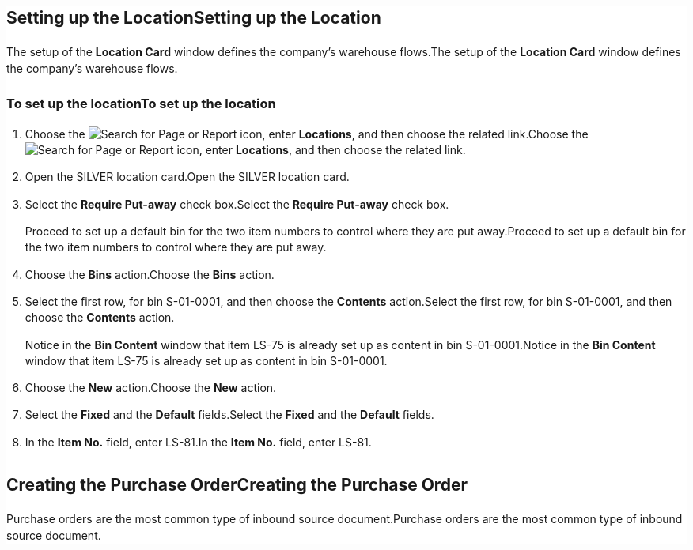 ## <a name="setting-up-the-location"></a><span data-ttu-id="ac2a8-162">Setting up the Location</span><span class="sxs-lookup"><span data-stu-id="ac2a8-162">Setting up the Location</span></span>  
 <span data-ttu-id="ac2a8-163">The setup of the **Location Card** window defines the company’s warehouse flows.</span><span class="sxs-lookup"><span data-stu-id="ac2a8-163">The setup of the **Location Card** window defines the company’s warehouse flows.</span></span>  

### <a name="to-set-up-the-location"></a><span data-ttu-id="ac2a8-164">To set up the location</span><span class="sxs-lookup"><span data-stu-id="ac2a8-164">To set up the location</span></span>  

1.  <span data-ttu-id="ac2a8-165">Choose the ![Search for Page or Report](media/ui-search/search_small.png "Search for Page or Report icon") icon, enter **Locations**, and then choose the related link.</span><span class="sxs-lookup"><span data-stu-id="ac2a8-165">Choose the ![Search for Page or Report](media/ui-search/search_small.png "Search for Page or Report icon") icon, enter **Locations**, and then choose the related link.</span></span>  
2.  <span data-ttu-id="ac2a8-166">Open the SILVER location card.</span><span class="sxs-lookup"><span data-stu-id="ac2a8-166">Open the SILVER location card.</span></span>  
3.  <span data-ttu-id="ac2a8-167">Select the **Require Put-away** check box.</span><span class="sxs-lookup"><span data-stu-id="ac2a8-167">Select the **Require Put-away** check box.</span></span>  

    <span data-ttu-id="ac2a8-168">Proceed to set up a default bin for the two item numbers to control where they are put away.</span><span class="sxs-lookup"><span data-stu-id="ac2a8-168">Proceed to set up a default bin for the two item numbers to control where they are put away.</span></span>  

4.  <span data-ttu-id="ac2a8-169">Choose the **Bins** action.</span><span class="sxs-lookup"><span data-stu-id="ac2a8-169">Choose the **Bins** action.</span></span>  
5.  <span data-ttu-id="ac2a8-170">Select the first row, for bin S-01-0001, and then choose the **Contents** action.</span><span class="sxs-lookup"><span data-stu-id="ac2a8-170">Select the first row, for bin S-01-0001, and then choose the **Contents** action.</span></span>  

    <span data-ttu-id="ac2a8-171">Notice in the **Bin Content** window that item LS-75 is already set up as content in bin S-01-0001.</span><span class="sxs-lookup"><span data-stu-id="ac2a8-171">Notice in the **Bin Content** window that item LS-75 is already set up as content in bin S-01-0001.</span></span>  

6.  <span data-ttu-id="ac2a8-172">Choose the **New** action.</span><span class="sxs-lookup"><span data-stu-id="ac2a8-172">Choose the **New** action.</span></span>  
7.  <span data-ttu-id="ac2a8-173">Select the **Fixed** and the **Default** fields.</span><span class="sxs-lookup"><span data-stu-id="ac2a8-173">Select the **Fixed** and the **Default** fields.</span></span>  
8.  <span data-ttu-id="ac2a8-174">In the **Item No.** field, enter LS-81.</span><span class="sxs-lookup"><span data-stu-id="ac2a8-174">In the **Item No.** field, enter LS-81.</span></span>  

## <a name="creating-the-purchase-order"></a><span data-ttu-id="ac2a8-175">Creating the Purchase Order</span><span class="sxs-lookup"><span data-stu-id="ac2a8-175">Creating the Purchase Order</span></span>  
<span data-ttu-id="ac2a8-176">Purchase orders are the most common type of inbound source document.</span><span class="sxs-lookup"><span data-stu-id="ac2a8-176">Purchase orders are the most common type of inbound source document.</span></span>  
